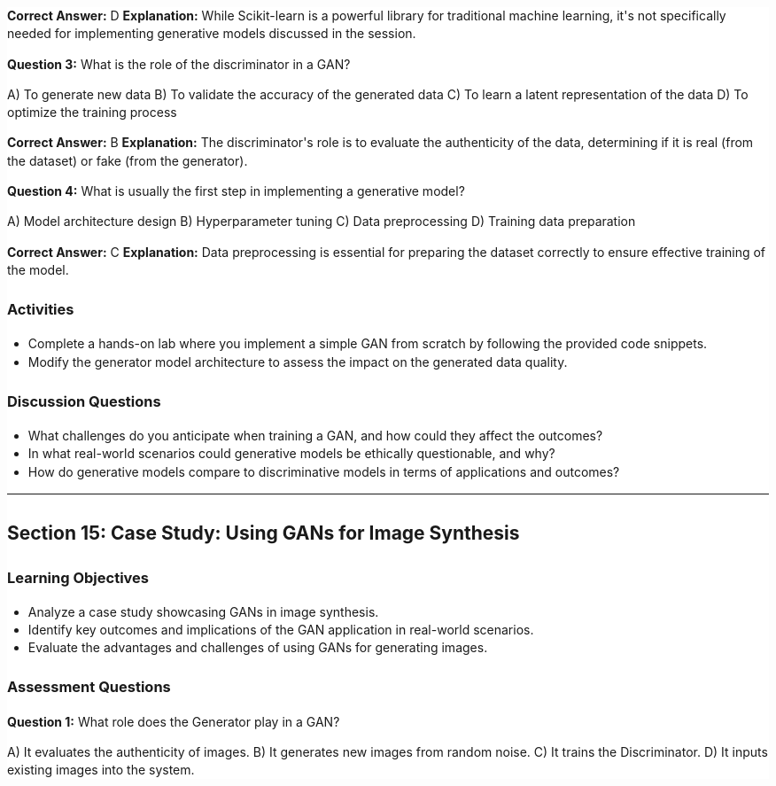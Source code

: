 **Correct Answer:** D
**Explanation:** While Scikit-learn is a powerful library for traditional machine learning, it's not specifically needed for implementing generative models discussed in the session.

**Question 3:** What is the role of the discriminator in a GAN?

  A) To generate new data
  B) To validate the accuracy of the generated data
  C) To learn a latent representation of the data
  D) To optimize the training process

**Correct Answer:** B
**Explanation:** The discriminator's role is to evaluate the authenticity of the data, determining if it is real (from the dataset) or fake (from the generator).

**Question 4:** What is usually the first step in implementing a generative model?

  A) Model architecture design
  B) Hyperparameter tuning
  C) Data preprocessing
  D) Training data preparation

**Correct Answer:** C
**Explanation:** Data preprocessing is essential for preparing the dataset correctly to ensure effective training of the model.

### Activities
- Complete a hands-on lab where you implement a simple GAN from scratch by following the provided code snippets.
- Modify the generator model architecture to assess the impact on the generated data quality.

### Discussion Questions
- What challenges do you anticipate when training a GAN, and how could they affect the outcomes?
- In what real-world scenarios could generative models be ethically questionable, and why?
- How do generative models compare to discriminative models in terms of applications and outcomes?

---

## Section 15: Case Study: Using GANs for Image Synthesis

### Learning Objectives
- Analyze a case study showcasing GANs in image synthesis.
- Identify key outcomes and implications of the GAN application in real-world scenarios.
- Evaluate the advantages and challenges of using GANs for generating images.

### Assessment Questions

**Question 1:** What role does the Generator play in a GAN?

  A) It evaluates the authenticity of images.
  B) It generates new images from random noise.
  C) It trains the Discriminator.
  D) It inputs existing images into the system.
